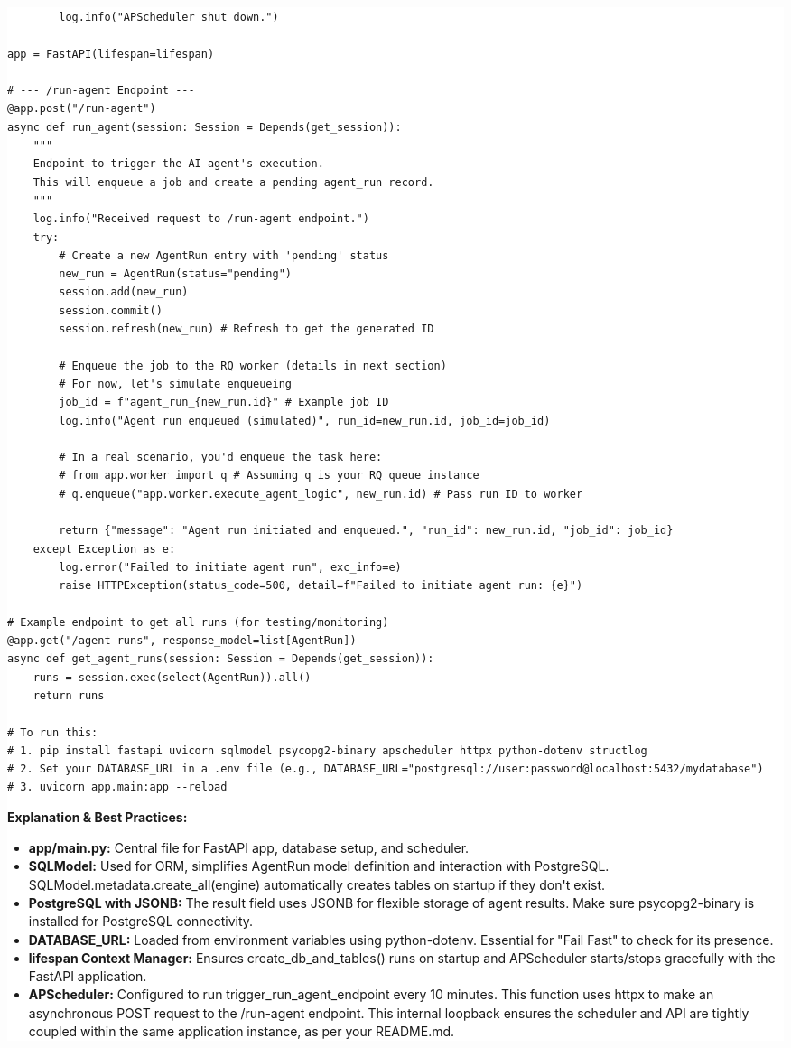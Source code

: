 ```
        log.info("APScheduler shut down.")

app = FastAPI(lifespan=lifespan)

# --- /run-agent Endpoint ---
@app.post("/run-agent")
async def run_agent(session: Session = Depends(get_session)):
    """
    Endpoint to trigger the AI agent's execution.
    This will enqueue a job and create a pending agent_run record.
    """
    log.info("Received request to /run-agent endpoint.")
    try:
        # Create a new AgentRun entry with 'pending' status
        new_run = AgentRun(status="pending")
        session.add(new_run)
        session.commit()
        session.refresh(new_run) # Refresh to get the generated ID

        # Enqueue the job to the RQ worker (details in next section)
        # For now, let's simulate enqueueing
        job_id = f"agent_run_{new_run.id}" # Example job ID
        log.info("Agent run enqueued (simulated)", run_id=new_run.id, job_id=job_id)

        # In a real scenario, you'd enqueue the task here:
        # from app.worker import q # Assuming q is your RQ queue instance
        # q.enqueue("app.worker.execute_agent_logic", new_run.id) # Pass run ID to worker

        return {"message": "Agent run initiated and enqueued.", "run_id": new_run.id, "job_id": job_id}
    except Exception as e:
        log.error("Failed to initiate agent run", exc_info=e)
        raise HTTPException(status_code=500, detail=f"Failed to initiate agent run: {e}")

# Example endpoint to get all runs (for testing/monitoring)
@app.get("/agent-runs", response_model=list[AgentRun])
async def get_agent_runs(session: Session = Depends(get_session)):
    runs = session.exec(select(AgentRun)).all()
    return runs

# To run this:
# 1. pip install fastapi uvicorn sqlmodel psycopg2-binary apscheduler httpx python-dotenv structlog
# 2. Set your DATABASE_URL in a .env file (e.g., DATABASE_URL="postgresql://user:password@localhost:5432/mydatabase")
# 3. uvicorn app.main:app --reload

```

**Explanation & Best Practices:**

* **app/main.py:** Central file for FastAPI app, database setup, and scheduler.  
* **SQLModel:** Used for ORM, simplifies AgentRun model definition and interaction with PostgreSQL. SQLModel.metadata.create\_all(engine) automatically creates tables on startup if they don't exist.  
* **PostgreSQL with JSONB:** The result field uses JSONB for flexible storage of agent results. Make sure psycopg2-binary is installed for PostgreSQL connectivity.  
* **DATABASE\_URL:** Loaded from environment variables using python-dotenv. Essential for "Fail Fast" to check for its presence.  
* **lifespan Context Manager:** Ensures create\_db\_and\_tables() runs on startup and APScheduler starts/stops gracefully with the FastAPI application.  
* **APScheduler:** Configured to run trigger\_run\_agent\_endpoint every 10 minutes. This function uses httpx to make an asynchronous POST request to the /run-agent endpoint. This internal loopback ensures the scheduler and API are tightly coupled within the same application instance, as per your README.md.
